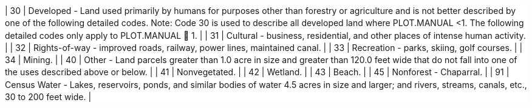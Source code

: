 |     30 | Developed - Land used primarily by humans for purposes other than forestry or agriculture and is not better described by one of the following detailed codes. Note: Code 30 is used to describe all developed land where PLOT.MANUAL <1. The following detailed codes only apply to PLOT.MANUAL  1.                                                                                                                                                                                                            |
|     31 | Cultural - business, residential, and other places of intense human activity.                                                                                                                                                                                                                                                                                                                                                                                                                                   |
|     32 | Rights-of-way - improved roads, railway, power lines, maintained canal.                                                                                                                                                                                                                                                                                                                                                                                                                                         |
|     33 | Recreation - parks, skiing, golf courses.                                                                                                                                                                                                                                                                                                                                                                                                                                                                       |
|     34 | Mining.                                                                                                                                                                                                                                                                                                                                                                                                                                                                                                         |
|     40 | Other - Land parcels greater than 1.0 acre in size and greater than 120.0 feet wide that do not fall into one of the uses described above or below.                                                                                                                                                                                                                                                                                                                                                             |
|     41 | Nonvegetated.                                                                                                                                                                                                                                                                                                                                                                                                                                                                                                   |
|     42 | Wetland.                                                                                                                                                                                                                                                                                                                                                                                                                                                                                                        |
|     43 | Beach.                                                                                                                                                                                                                                                                                                                                                                                                                                                                                                          |
|     45 | Nonforest - Chaparral.                                                                                                                                                                                                                                                                                                                                                                                                                                                                                          |
|     91 | Census Water - Lakes, reservoirs, ponds, and similar bodies of water 4.5 acres in size and larger; and rivers, streams, canals, etc., 30 to 200 feet wide.                                                                                                                                                                                                                                                                                                                                                      |